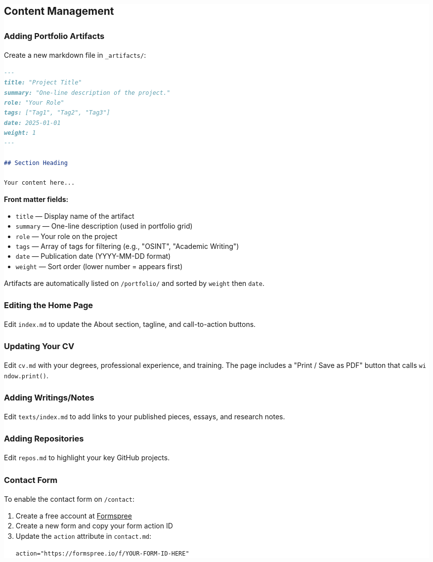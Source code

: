 ## Content Management

### Adding Portfolio Artifacts

Create a new markdown file in `_artifacts/`:

```markdown
---
title: "Project Title"
summary: "One-line description of the project."
role: "Your Role"
tags: ["Tag1", "Tag2", "Tag3"]
date: 2025-01-01
weight: 1
---

## Section Heading

Your content here...
```

**Front matter fields:**
- `title` — Display name of the artifact
- `summary` — One-line description (used in portfolio grid)
- `role` — Your role on the project
- `tags` — Array of tags for filtering (e.g., "OSINT", "Academic Writing")
- `date` — Publication date (YYYY-MM-DD format)
- `weight` — Sort order (lower number = appears first)

Artifacts are automatically listed on `/portfolio/` and sorted by `weight` then `date`.

### Editing the Home Page

Edit `index.md` to update the About section, tagline, and call-to-action buttons.

### Updating Your CV

Edit `cv.md` with your degrees, professional experience, and training. The page includes a "Print / Save as PDF" button that calls `window.print()`.

### Adding Writings/Notes

Edit `texts/index.md` to add links to your published pieces, essays, and research notes.

### Adding Repositories

Edit `repos.md` to highlight your key GitHub projects.

### Contact Form

To enable the contact form on `/contact`:

1. Create a free account at [Formspree](https://formspree.io/)
2. Create a new form and copy your form action ID
3. Update the `action` attribute in `contact.md`:
   ```html
   action="https://formspree.io/f/YOUR-FORM-ID-HERE"
   ```
